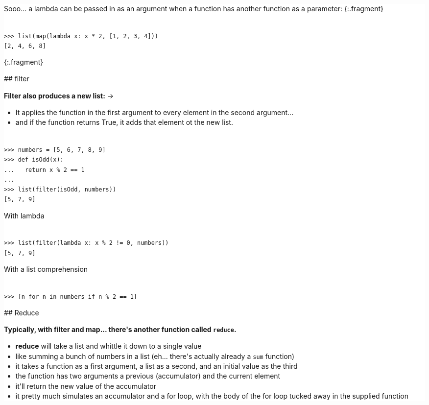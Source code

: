 Sooo... a lambda can be passed in as an argument when a function has another function as a parameter:
{:.fragment}

<pre><code data-trim contenteditable>
>>> list(map(lambda x: x * 2, [1, 2, 3, 4]))
[2, 4, 6, 8]
</code></pre>
{:.fragment}
</section>

<section markdown="block">
##  filter

__Filter also produces a new list:__ &rarr;

* It applies the function in the first argument to every element in the second argument... 
* and if the function returns True, it adds that element ot the new list.

<pre><code data-trim contenteditable>
>>> numbers = [5, 6, 7, 8, 9]
>>> def isOdd(x):
...   return x % 2 == 1
...
>>> list(filter(isOdd, numbers))
[5, 7, 9]
</code></pre>

With lambda

<pre><code data-trim contenteditable>
>>> list(filter(lambda x: x % 2 != 0, numbers))
[5, 7, 9]
</code></pre>

With a list comprehension

<pre><code data-trim contenteditable>
>>> [n for n in numbers if n % 2 == 1]
</code></pre>

</section>

<section markdown="block">
## Reduce

__Typically, with filter and map... there's another function called <code>reduce</code>.__ 

* __reduce__ will take a list and whittle it down to a single value
* like summing a bunch of numbers in a list (eh... there's actually already a <code>sum</code> function)
* it takes a function as a first argument, a list as a second, and an initial value as the third
* the function has two arguments a previous (accumulator) and the current element
* it'll return the new value of the accumulator
* it pretty much simulates an accumulator and a for loop, with the body of the for loop tucked away in the supplied function
